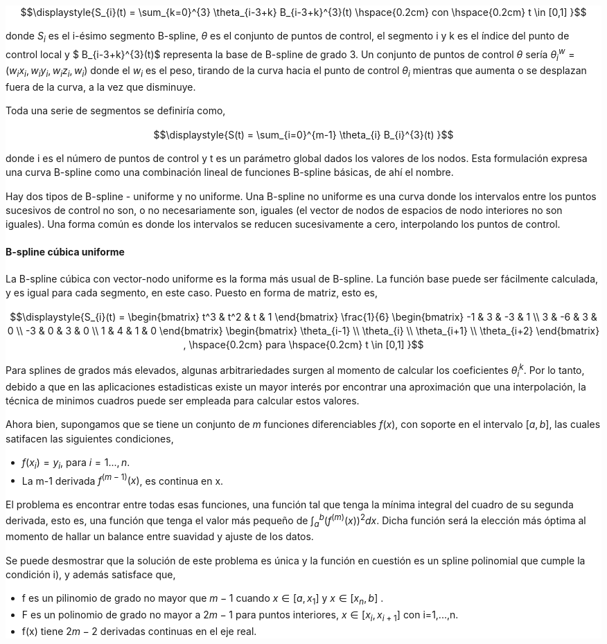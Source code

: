 $$\displaystyle{S_{i}(t) = \sum_{k=0}^{3} \theta_{i-3+k} B_{i-3+k}^{3}(t) \hspace{0.2cm} con \hspace{0.2cm} t \in [0,1]  }$$

donde $S_{i}$ es el i-ésimo segmento B-spline, $\theta$ es el conjunto de puntos de control, el segmento i y k es el índice del punto de control local y $ B_{i-3+k}^{3}(t)$ representa la base de B-spline de grado 3. Un conjunto de puntos de control $\theta$ sería  ${\displaystyle \theta_{i}^{w}=(w_{i}x_{i},w_{i}y_{i},w_{i}z_{i},w_{i})}$ donde el ${\displaystyle w_{i}}$ es el peso, tirando de la curva hacia el punto de control ${\displaystyle \theta_{i}}$ mientras que aumenta o se desplazan fuera de la curva, a la vez que disminuye.

Toda una serie de segmentos se definiría como,

$$\displaystyle{S(t) = \sum_{i=0}^{m-1} \theta_{i} B_{i}^{3}(t)  }$$

donde i es el número de puntos de control y t es un parámetro global dados los valores de los nodos. Esta formulación expresa una curva B-spline como una combinación lineal de funciones B-spline básicas, de ahí el nombre.

Hay dos tipos de B-spline - uniforme y no uniforme. Una B-spline no uniforme es una curva donde los intervalos entre los puntos sucesivos de control no son, o no necesariamente son, iguales (el vector de nodos de espacios de nodo interiores no son iguales). Una forma común es donde los intervalos se reducen sucesivamente a cero, interpolando los puntos de control.

#### B-spline cúbica uniforme

La B-spline cúbica con vector-nodo uniforme es la forma más usual de B-spline. La función base puede ser fácilmente calculada, y es igual para cada segmento, en este caso. Puesto en forma de matriz, esto es,

$$\displaystyle{S_{i}(t) = \begin{bmatrix} t^3  & t^2 & t & 1  \end{bmatrix} \frac{1}{6} \begin{bmatrix} -1 & 3 & -3 & 1 \\ 3 & -6 & 3 & 0 \\ -3 & 0 & 3 & 0 \\ 1 & 4 & 1 & 0 \end{bmatrix} \begin{bmatrix}  \theta_{i-1} \\ \theta_{i} \\ \theta_{i+1} \\ \theta_{i+2}  \end{bmatrix} , \hspace{0.2cm} para \hspace{0.2cm} t \in [0,1] }$$

Para splines de grados más elevados, algunas arbitrariedades surgen al momento de calcular los coeficientes $\theta_{i}^{k}$. Por lo tanto, debido a que en las aplicaciones estadisticas existe un mayor interés por encontrar una aproximación que una interpolación, la técnica de minimos cuadros puede ser empleada para calcular estos valores.

Ahora bien, supongamos que se tiene un conjunto de $m$ funciones diferenciables $f(x)$, con soporte en el intervalo $[a,b]$, las cuales satifacen las siguientes condiciones,

+ $f(x_{i})=y_{i}$, para $i=1...,n$.
+ La m-1 derivada $f^{(m-1)}(x)$, es continua en x.

El problema es encontrar entre todas esas funciones, una función tal que tenga la mínima integral del cuadro de su segunda derivada, esto es, una función que tenga el valor más pequeño de $\int_{a}^{b} (f^{(m)}(x))^2 dx$. Dicha función será la elección más óptima al momento de hallar un balance entre suavidad y ajuste de los datos.

Se puede desmostrar que la solución de este problema es única y la función en cuestión es un spline polinomial que cumple la condición i), y además satisface que,


+ f es un pilinomio de grado no mayor que $m-1$ cuando $x \in [a,x_{1}]$ y $x \in [x_{n},b]$ .
+ F es un polinomio de grado no mayor a $2m-1$ para puntos interiores, $x \in [x_{i},x_{i+1}]$ con i=1,...,n.
+ f(x) tiene $2m-2$ derivadas continuas en el eje real.
